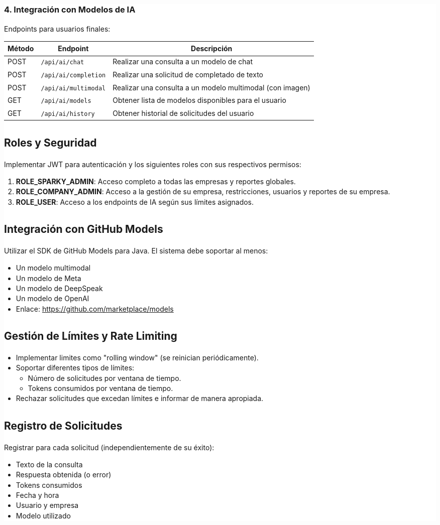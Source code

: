 ### 4. Integración con Modelos de IA

Endpoints para usuarios finales:

| Método | Endpoint             | Descripción                                               |
|--------|----------------------|-----------------------------------------------------------|
| POST   | `/api/ai/chat`       | Realizar una consulta a un modelo de chat                 |
| POST   | `/api/ai/completion` | Realizar una solicitud de completado de texto             |
| POST   | `/api/ai/multimodal` | Realizar una consulta a un modelo multimodal (con imagen) |
| GET    | `/api/ai/models`     | Obtener lista de modelos disponibles para el usuario      |
| GET    | `/api/ai/history`    | Obtener historial de solicitudes del usuario              |

## Roles y Seguridad

Implementar JWT para autenticación y los siguientes roles con sus respectivos permisos:

1. **ROLE_SPARKY_ADMIN**: Acceso completo a todas las empresas y reportes globales.
2. **ROLE_COMPANY_ADMIN**: Acceso a la gestión de su empresa, restricciones, usuarios y reportes de su empresa.
3. **ROLE_USER**: Acceso a los endpoints de IA según sus límites asignados.

## Integración con GitHub Models

Utilizar el SDK de GitHub Models para Java. El sistema debe soportar al menos:

- Un modelo multimodal
- Un modelo de Meta
- Un modelo de DeepSpeak
- Un modelo de OpenAI
- Enlace: https://github.com/marketplace/models

## Gestión de Límites y Rate Limiting

- Implementar limites como "rolling window" (se reinician periódicamente).
- Soportar diferentes tipos de límites:
    - Número de solicitudes por ventana de tiempo.
    - Tokens consumidos por ventana de tiempo.
- Rechazar solicitudes que excedan límites e informar de manera apropiada.

## Registro de Solicitudes

Registrar para cada solicitud (independientemente de su éxito):

- Texto de la consulta
- Respuesta obtenida (o error)
- Tokens consumidos
- Fecha y hora
- Usuario y empresa
- Modelo utilizado
